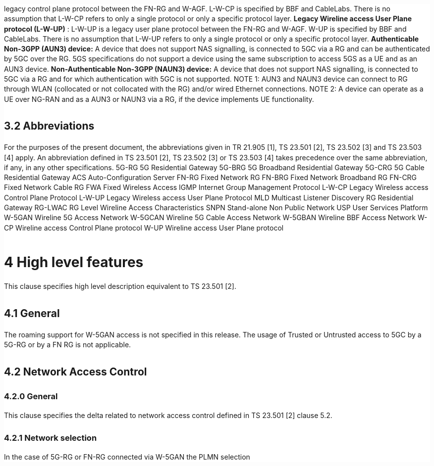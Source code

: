 legacy control plane protocol between the FN-RG and W-AGF. L-W-CP is specified
by BBF and CableLabs. There is no assumption that L-W-CP refers to only a
single protocol or only a specific protocol layer.
**Legacy Wireline access User Plane protocol (L-W-UP)** : L-W-UP is a legacy
user plane protocol between the FN-RG and W-AGF. W-UP is specified by BBF and
CableLabs. There is no assumption that L-W-UP refers to only a single protocol
or only a specific protocol layer.
**Authenticable Non-3GPP (AUN3) device:** A device that does not support NAS
signalling, is connected to 5GC via a RG and can be authenticated by 5GC over
the RG.
5GS specifications do not support a device using the same subscription to
access 5GS as a UE and as an AUN3 device.
**Non-Authenticable Non-3GPP (NAUN3) device:** A device that does not support
NAS signalling, is connected to 5GC via a RG and for which authentication with
5GC is not supported.
NOTE 1: AUN3 and NAUN3 device can connect to RG through WLAN (collocated or
not collocated with the RG) and/or wired Ethernet connections.
NOTE 2: A device can operate as a UE over NG-RAN and as a AUN3 or NAUN3 via a
RG, if the device implements UE functionality.
## 3.2 Abbreviations
For the purposes of the present document, the abbreviations given in TR 21.905
[1], TS 23.501 [2], TS 23.502 [3] and TS 23.503 [4] apply. An abbreviation
defined in TS 23.501 [2], TS 23.502 [3] or TS 23.503 [4] takes precedence over
the same abbreviation, if any, in any other specifications.
5G-RG 5G Residential Gateway
5G-BRG 5G Broadband Residential Gateway
5G-CRG 5G Cable Residential Gateway
ACS Auto-Configuration Server
FN-RG Fixed Network RG
FN-BRG Fixed Network Broadband RG
FN-CRG Fixed Network Cable RG
FWA Fixed Wireless Access
IGMP Internet Group Management Protocol
L-W-CP Legacy Wireless access Control Plane Protocol
L-W-UP Legacy Wireless access User Plane Protocol
MLD Multicast Listener Discovery
RG Residential Gateway
RG-LWAC RG Level Wireline Access Characteristics
SNPN Stand-alone Non Public Network
USP User Services Platform
W-5GAN Wireline 5G Access Network
W-5GCAN Wireline 5G Cable Access Network
W-5GBAN Wireline BBF Access Network
W-CP Wireline access Control Plane protocol
W-UP Wireline access User Plane protocol
# 4 High level features
This clause specifies high level description equivalent to TS 23.501 [2].
## 4.1 General
The roaming support for W-5GAN access is not specified in this release.
The usage of Trusted or Untrusted access to 5GC by a 5G-RG or by a FN RG is
not applicable.
## 4.2 Network Access Control
### 4.2.0 General
This clause specifies the delta related to network access control defined in
TS 23.501 [2] clause 5.2.
### 4.2.1 Network selection
In the case of 5G-RG or FN-RG connected via W-5GAN the PLMN selection